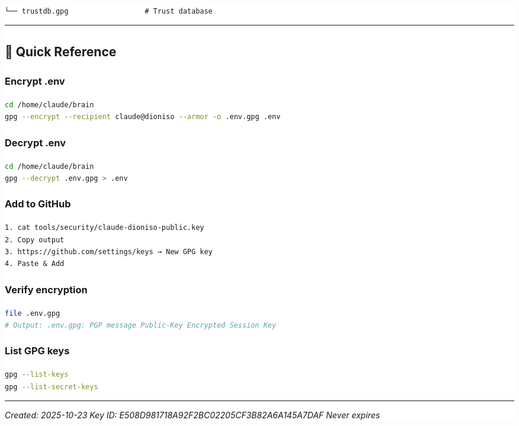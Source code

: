 ```
└── trustdb.gpg                  # Trust database
```

---

## 🚀 Quick Reference

### Encrypt .env
```bash
cd /home/claude/brain
gpg --encrypt --recipient claude@dioniso --armor -o .env.gpg .env
```

### Decrypt .env
```bash
cd /home/claude/brain
gpg --decrypt .env.gpg > .env
```

### Add to GitHub
```
1. cat tools/security/claude-dioniso-public.key
2. Copy output
3. https://github.com/settings/keys → New GPG key
4. Paste & Add
```

### Verify encryption
```bash
file .env.gpg
# Output: .env.gpg: PGP message Public-Key Encrypted Session Key
```

### List GPG keys
```bash
gpg --list-keys
gpg --list-secret-keys
```

---

*Created: 2025-10-23*
*Key ID: E508D981718A92F2BC02205CF3B82A6A145A7DAF*
*Never expires*
